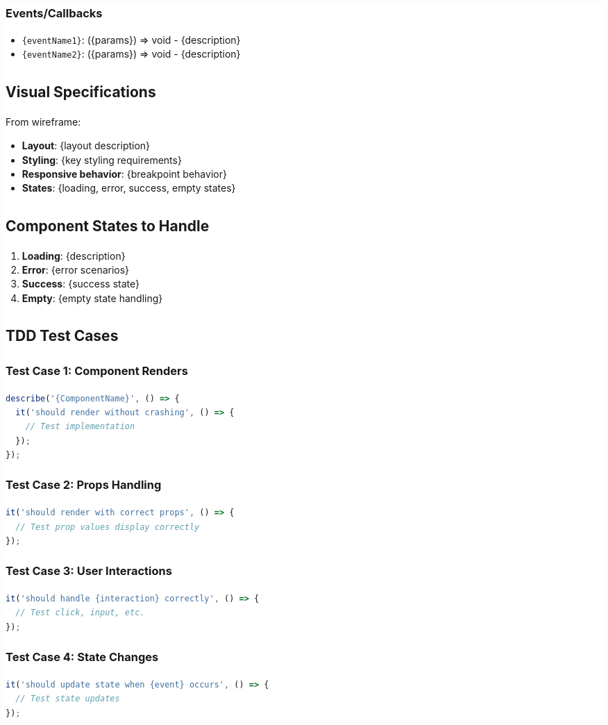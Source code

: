 ### Events/Callbacks
- `{eventName1}`: ({params}) => void - {description}
- `{eventName2}`: ({params}) => void - {description}

## Visual Specifications
From wireframe:
- **Layout**: {layout description}
- **Styling**: {key styling requirements}
- **Responsive behavior**: {breakpoint behavior}
- **States**: {loading, error, success, empty states}

## Component States to Handle
1. **Loading**: {description}
2. **Error**: {error scenarios}
3. **Success**: {success state}
4. **Empty**: {empty state handling}

## TDD Test Cases

### Test Case 1: Component Renders
```typescript
describe('{ComponentName}', () => {
  it('should render without crashing', () => {
    // Test implementation
  });
});
```

### Test Case 2: Props Handling
```typescript
it('should render with correct props', () => {
  // Test prop values display correctly
});
```

### Test Case 3: User Interactions
```typescript
it('should handle {interaction} correctly', () => {
  // Test click, input, etc.
});
```

### Test Case 4: State Changes
```typescript
it('should update state when {event} occurs', () => {
  // Test state updates
});
```

